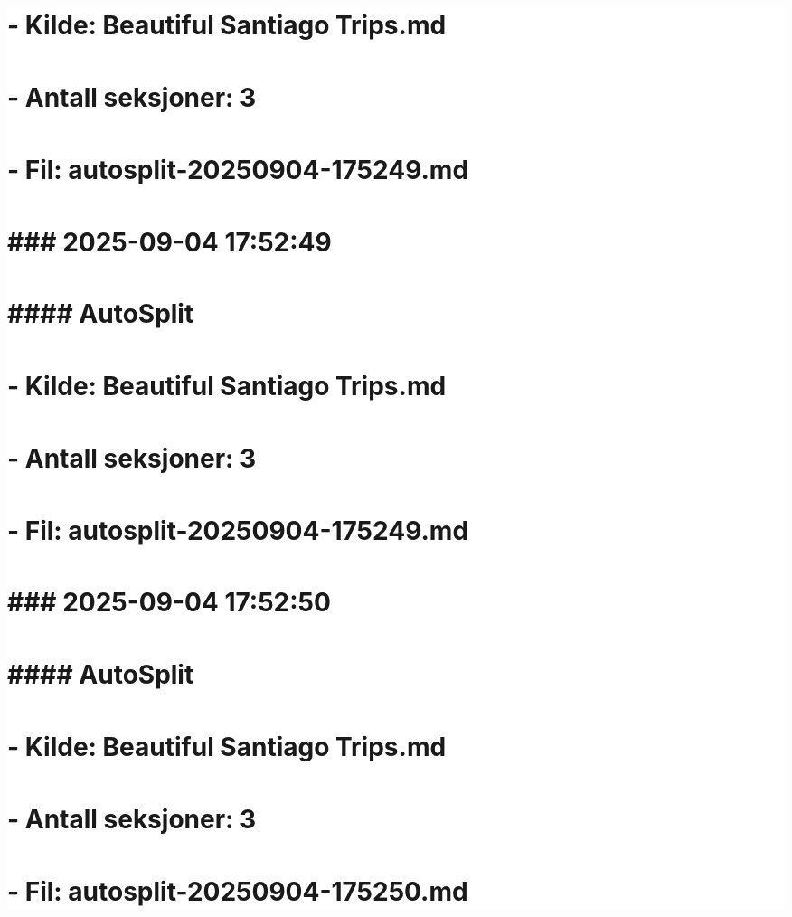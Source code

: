 # \- Kilde: Beautiful Santiago Trips.md

# \- Antall seksjoner: 3

# \- Fil: autosplit-20250904-175249.md

#

#

#

#

# \### 2025-09-04 17:52:49

# \#### AutoSplit

# \- Kilde: Beautiful Santiago Trips.md

# \- Antall seksjoner: 3

# \- Fil: autosplit-20250904-175249.md

#

#

#

#

# \### 2025-09-04 17:52:50

# \#### AutoSplit

# \- Kilde: Beautiful Santiago Trips.md

# \- Antall seksjoner: 3

# \- Fil: autosplit-20250904-175250.md
